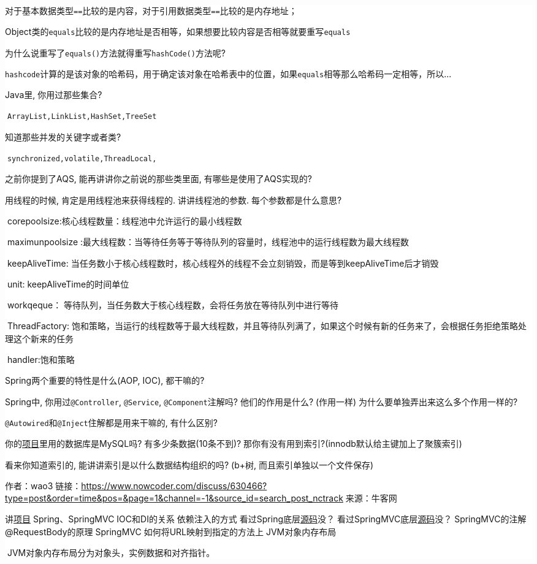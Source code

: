 ​	对于基本数据类型`==`比较的是内容，对于引用数据类型`==`比较的是内存地址；

​	Object类的`equals`比较的是内存地址是否相等，如果想要比较内容是否相等就要重写`equals`

为什么说重写了`equals()`方法就得重写`hashCode()`方法呢?

​	`hashcode`计算的是该对象的哈希码，用于确定该对象在哈希表中的位置，如果`equals`相等那么哈希码一定相等，所以...

Java里, 你用过那些集合?

​	`ArrayList,LinkList,HashSet,TreeSet`

知道那些并发的关键字或者类?

​	`synchronized,volatile,ThreadLocal,`

之前你提到了AQS, 能再讲讲你之前说的那些类里面, 有哪些是使用了AQS实现的?

用线程的时候, 肯定是用线程池来获得线程的. 讲讲线程池的参数. 每个参数都是什么意思?

​	corepoolsize:核心线程数量：线程池中允许运行的最小线程数

​	maximunpoolsize :最大线程数：当等待任务等于等待队列的容量时，线程池中的运行线程数为最大线程数

​	keepAliveTime: 当任务数小于核心线程数时，核心线程外的线程不会立刻销毁，而是等到keepAliveTime后才销毁

​	unit: keepAliveTime的时间单位

​	workqeque： 等待队列，当任务数大于核心线程数，会将任务放在等待队列中进行等待

​	ThreadFactory:  饱和策略，当运行的线程数等于最大线程数，并且等待队列满了，如果这个时候有新的任务来了，会根据任务拒绝策略处理这个新来的任务

​	handler:饱和策略

Spring两个重要的特性是什么(AOP, IOC), 都干嘛的?

Spring中, 你用过`@Controller`, `@Service`, `@Component`注解吗? 他们的作用是什么? (作用一样) 为什么要单独弄出来这么多个作用一样的?

`@Autowired`和`@Inject`住解都是用来干嘛的, 有什么区别?

你的[项目]()里用的数据库是MySQL吗? 有多少条数据(10条不到)? 那你有没有用到索引?(innodb默认给主键加上了聚簇索引)

看来你知道索引的, 能讲讲索引是以什么数据结构组织的吗? (b+树, 而且索引单独以一个文件保存)

作者：wao3
链接：https://www.nowcoder.com/discuss/630466?type=post&order=time&pos=&page=1&channel=-1&source_id=search_post_nctrack
来源：牛客网

讲[项目]()
Spring、SpringMVC
IOC和DI的关系
依赖注入的方式
看过Spring底层[源码]()没？
看过SpringMVC底层[源码]()没？
SpringMVC的注解
@RequestBody的原理
SpringMVC 如何将URL映射到指定的方法上
JVM对象内存布局

​	JVM对象内存布局分为对象头，实例数据和对齐指针。
